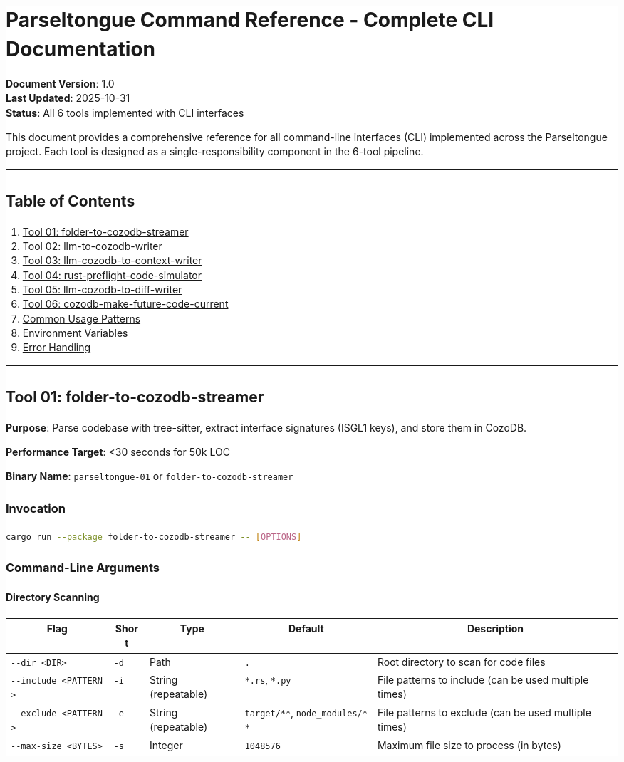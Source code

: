 # Parseltongue Command Reference - Complete CLI Documentation

**Document Version**: 1.0  
**Last Updated**: 2025-10-31  
**Status**: All 6 tools implemented with CLI interfaces

This document provides a comprehensive reference for all command-line interfaces (CLI) implemented across the Parseltongue project. Each tool is designed as a single-responsibility component in the 6-tool pipeline.

---

## Table of Contents

1. [Tool 01: folder-to-cozodb-streamer](#tool-01-folder-to-cozodb-streamer)
2. [Tool 02: llm-to-cozodb-writer](#tool-02-llm-to-cozodb-writer)
3. [Tool 03: llm-cozodb-to-context-writer](#tool-03-llm-cozodb-to-context-writer)
4. [Tool 04: rust-preflight-code-simulator](#tool-04-rust-preflight-code-simulator)
5. [Tool 05: llm-cozodb-to-diff-writer](#tool-05-llm-cozodb-to-diff-writer)
6. [Tool 06: cozodb-make-future-code-current](#tool-06-cozodb-make-future-code-current)
7. [Common Usage Patterns](#common-usage-patterns)
8. [Environment Variables](#environment-variables)
9. [Error Handling](#error-handling)

---

## Tool 01: folder-to-cozodb-streamer

**Purpose**: Parse codebase with tree-sitter, extract interface signatures (ISGL1 keys), and store them in CozoDB.

**Performance Target**: <30 seconds for 50k LOC

**Binary Name**: `parseltongue-01` or `folder-to-cozodb-streamer`

### Invocation

```bash
cargo run --package folder-to-cozodb-streamer -- [OPTIONS]
```

### Command-Line Arguments

#### Directory Scanning

| Flag | Short | Type | Default | Description |
|------|-------|------|---------|-------------|
| `--dir <DIR>` | `-d` | Path | `.` | Root directory to scan for code files |
| `--include <PATTERN>` | `-i` | String (repeatable) | `*.rs`, `*.py` | File patterns to include (can be used multiple times) |
| `--exclude <PATTERN>` | `-e` | String (repeatable) | `target/**`, `node_modules/**` | File patterns to exclude (can be used multiple times) |
| `--max-size <BYTES>` | `-s` | Integer | `1048576` | Maximum file size to process (in bytes) |
